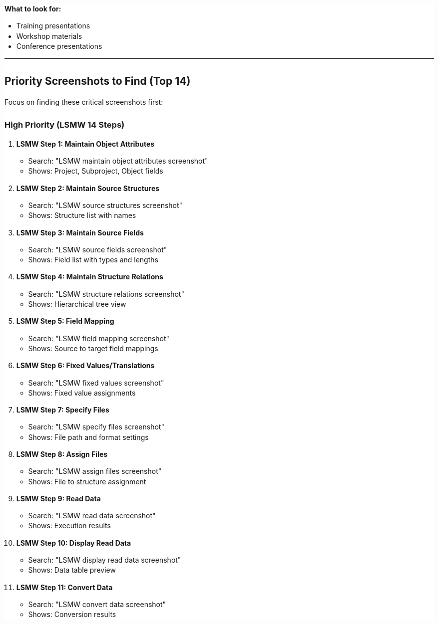 **What to look for:**
- Training presentations
- Workshop materials
- Conference presentations

---

## Priority Screenshots to Find (Top 14)

Focus on finding these critical screenshots first:

### High Priority (LSMW 14 Steps)

1. **LSMW Step 1: Maintain Object Attributes**
   - Search: "LSMW maintain object attributes screenshot"
   - Shows: Project, Subproject, Object fields

2. **LSMW Step 2: Maintain Source Structures**
   - Search: "LSMW source structures screenshot"
   - Shows: Structure list with names

3. **LSMW Step 3: Maintain Source Fields**
   - Search: "LSMW source fields screenshot"
   - Shows: Field list with types and lengths

4. **LSMW Step 4: Maintain Structure Relations**
   - Search: "LSMW structure relations screenshot"
   - Shows: Hierarchical tree view

5. **LSMW Step 5: Field Mapping**
   - Search: "LSMW field mapping screenshot"
   - Shows: Source to target field mappings

6. **LSMW Step 6: Fixed Values/Translations**
   - Search: "LSMW fixed values screenshot"
   - Shows: Fixed value assignments

7. **LSMW Step 7: Specify Files**
   - Search: "LSMW specify files screenshot"
   - Shows: File path and format settings

8. **LSMW Step 8: Assign Files**
   - Search: "LSMW assign files screenshot"
   - Shows: File to structure assignment

9. **LSMW Step 9: Read Data**
   - Search: "LSMW read data screenshot"
   - Shows: Execution results

10. **LSMW Step 10: Display Read Data**
    - Search: "LSMW display read data screenshot"
    - Shows: Data table preview

11. **LSMW Step 11: Convert Data**
    - Search: "LSMW convert data screenshot"
    - Shows: Conversion results
